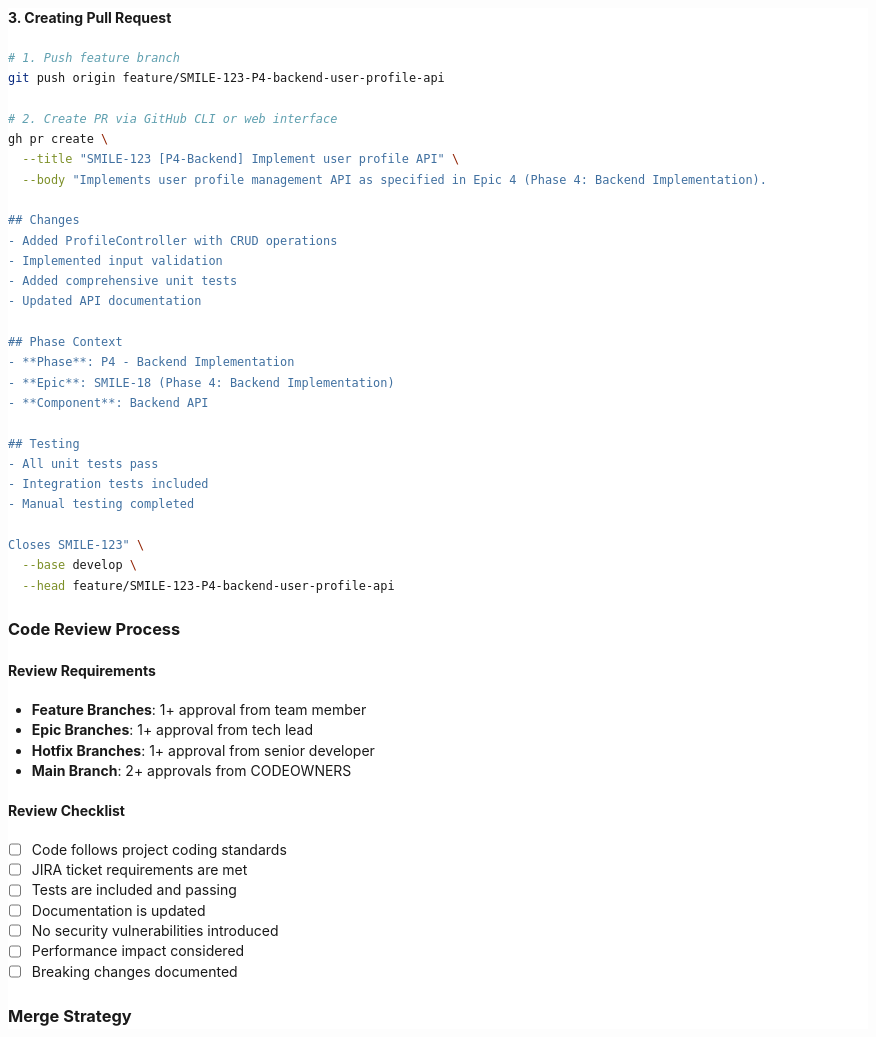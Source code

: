 #### **3. Creating Pull Request**
```bash
# 1. Push feature branch
git push origin feature/SMILE-123-P4-backend-user-profile-api

# 2. Create PR via GitHub CLI or web interface
gh pr create \
  --title "SMILE-123 [P4-Backend] Implement user profile API" \
  --body "Implements user profile management API as specified in Epic 4 (Phase 4: Backend Implementation).

## Changes
- Added ProfileController with CRUD operations
- Implemented input validation
- Added comprehensive unit tests
- Updated API documentation

## Phase Context
- **Phase**: P4 - Backend Implementation
- **Epic**: SMILE-18 (Phase 4: Backend Implementation)
- **Component**: Backend API

## Testing
- All unit tests pass
- Integration tests included
- Manual testing completed

Closes SMILE-123" \
  --base develop \
  --head feature/SMILE-123-P4-backend-user-profile-api
```

### **Code Review Process**

#### **Review Requirements**
- **Feature Branches**: 1+ approval from team member
- **Epic Branches**: 1+ approval from tech lead
- **Hotfix Branches**: 1+ approval from senior developer
- **Main Branch**: 2+ approvals from CODEOWNERS

#### **Review Checklist**
- [ ] Code follows project coding standards
- [ ] JIRA ticket requirements are met
- [ ] Tests are included and passing
- [ ] Documentation is updated
- [ ] No security vulnerabilities introduced
- [ ] Performance impact considered
- [ ] Breaking changes documented

### **Merge Strategy**
